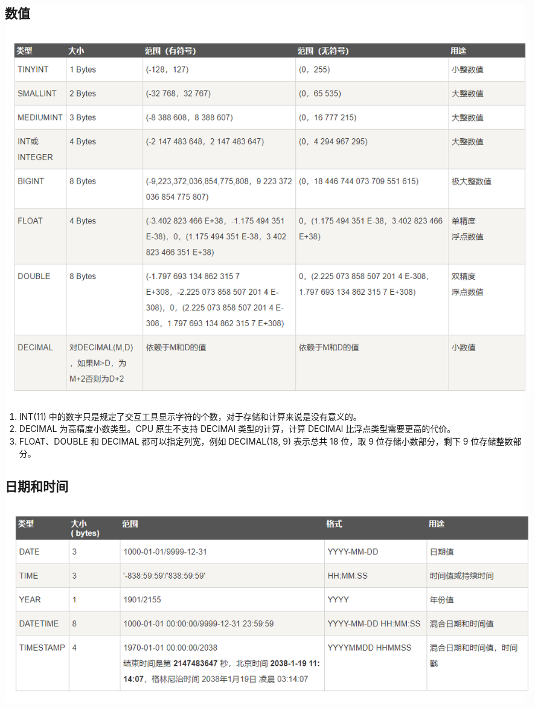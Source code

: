 ## 数值
<img src="../../Pic/Tools/MySQL/mysql-data-numeric.png" style="width:900px;padding:10px;"/>

1. INT(11) 中的数字只是规定了交互工具显示字符的个数，对于存储和计算来说是没有意义的。
2. DECIMAL 为高精度小数类型。CPU 原生不支持 DECIMAl 类型的计算，计算 DECIMAl 比浮点类型需要更高的代价。
3. FLOAT、DOUBLE 和 DECIMAL 都可以指定列宽，例如 DECIMAL(18, 9) 表示总共 18 位，取 9 位存储小数部分，剩下 9 位存储整数部分。

## 日期和时间
<img src="../../Pic/Tools/MySQL/mysql-data-time.png" style="width:900px;padding:10px;"/>
